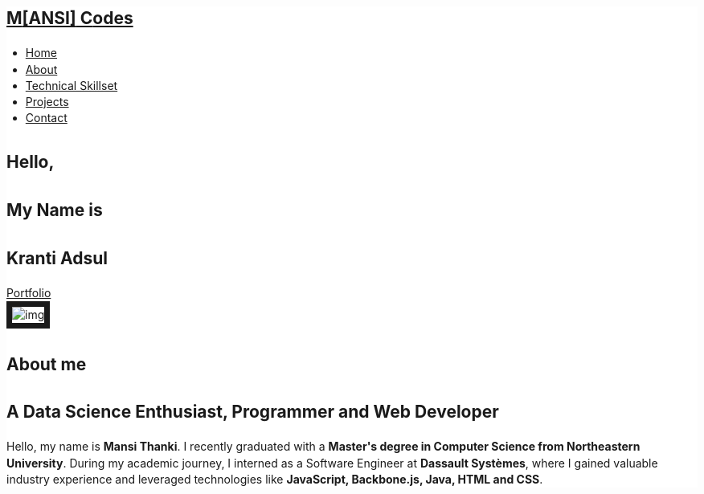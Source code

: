 
<!DOCTYPE html>
<html lang="en">
<head>
  <meta charset="UTF-8">
  <meta name="viewport" content="width=device-width, initial-scale=1.0">
  <link rel="stylesheet" href="style.css">
  <title>Welcome to My Portfolio</title>
</head>
<body>
  
  <section id="header">
    <div class="header container">
      <div class="nav-bar">
        <div class="brand">
        <!--  <a href="#hero"><h1><span>M</span>ansi <span>T</span>hanki</h1></a>-->
        <a href="#hero"><h1><span>M</span>[ANSI]<span> C</span>odes</h1></a>
        </div>
        <div class="nav-list">
          <div class="hamburger"><div class="bar"></div></div>
          <ul>
            <li><a href="#hero" data-after="Home">Home</a></li>
            <li><a href="#about" data-after="About">About</a></li>
            <li><a href="#services" data-after="Service">Technical Skillset</a></li>
            <li><a href="#projects" data-after="Projects">Projects</a></li>
            <li><a href="#contact" data-after="Contact">Contact</a></li>
          </ul>
        </div>
      </div>
    </div>
  </section>
  


  
  <section id="hero">
    <div class="hero container">
      <div>
        <h1>Hello, <span></span></h1>
        <h1>My Name is <span></span></h1>
        <h1>Kranti Adsul<span></span></h1>
        <a href="#projects" type="button" class="cta">Portfolio</a>
      </div>
    </div>
  </section>
  

  
  <section id="about">
    <div class="about container">
      <div class="col-left">
        <div class="about-img">
          <img src="./img/img-3.jpg" alt="img" border=7>
        </div>
      </div>
      <div class="col-right">
        <h1 class="section-title">About <span>me</span></h1>
        <h2>A Data Science Enthusiast, Programmer and Web Developer</h2>
       <p>Hello, my name is <b>Mansi Thanki</b>. I recently graduated with a <b>Master's degree in Computer Science from Northeastern University</b>. During my academic journey, I interned as a Software Engineer at <b>Dassault Systèmes</b>, where I gained valuable industry experience and leveraged technologies like <b>JavaScript, Backbone.js, Java, HTML and CSS</b>. 
